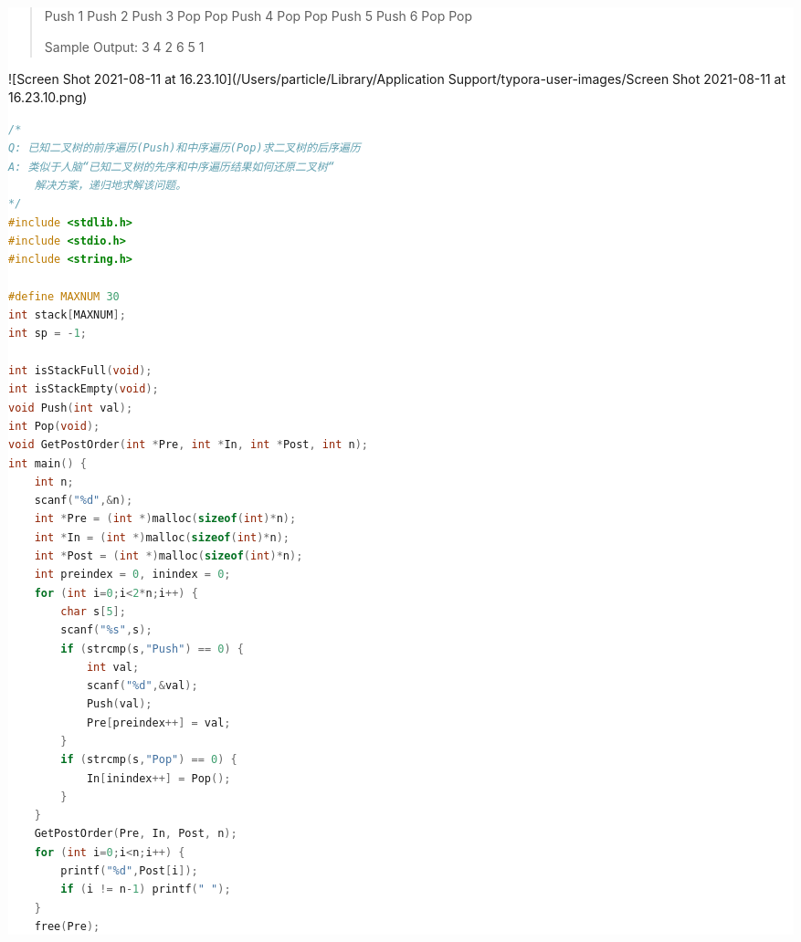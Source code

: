 > Push 1
> Push 2
> Push 3
> Pop
> Pop
> Push 4
> Pop
> Pop
> Push 5
> Push 6
> Pop
> Pop
>
> Sample Output:
> 3 4 2 6 5 1

![Screen Shot 2021-08-11 at 16.23.10](/Users/particle/Library/Application Support/typora-user-images/Screen Shot 2021-08-11 at 16.23.10.png)



```c
/*
Q: 已知二叉树的前序遍历(Push)和中序遍历(Pop)求二叉树的后序遍历
A: 类似于人脑“已知二叉树的先序和中序遍历结果如何还原二叉树“
    解决方案，递归地求解该问题。
*/
#include <stdlib.h>
#include <stdio.h>
#include <string.h>

#define MAXNUM 30
int stack[MAXNUM];
int sp = -1;

int isStackFull(void);
int isStackEmpty(void);
void Push(int val);
int Pop(void);
void GetPostOrder(int *Pre, int *In, int *Post, int n);
int main() {
    int n;
    scanf("%d",&n);
    int *Pre = (int *)malloc(sizeof(int)*n);
    int *In = (int *)malloc(sizeof(int)*n);
    int *Post = (int *)malloc(sizeof(int)*n);
    int preindex = 0, inindex = 0;
    for (int i=0;i<2*n;i++) {
        char s[5];
        scanf("%s",s);
        if (strcmp(s,"Push") == 0) {
            int val;
            scanf("%d",&val);
            Push(val);
            Pre[preindex++] = val;
        }
        if (strcmp(s,"Pop") == 0) {
            In[inindex++] = Pop();
        }
    }
    GetPostOrder(Pre, In, Post, n);
    for (int i=0;i<n;i++) {
        printf("%d",Post[i]);
        if (i != n-1) printf(" ");
    }
    free(Pre);
```